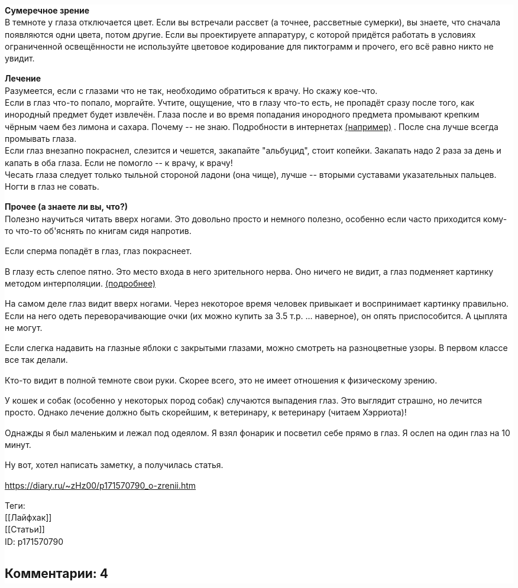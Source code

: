   **Сумеречное зрение**    
 В темноте у глаза отключается цвет. Если вы встречали рассвет (а точнее, рассветные сумерки), вы знаете, что сначала появляются одни цвета, потом другие. Если вы проектируете аппаратуру, с которой придётся работать в условиях ограниченной освещённости не используйте цветовое кодирование для пиктограмм и прочего, его всё равно никто не увидит.   
   
  **Лечение**    
 Разумеется, если с глазами что не так, необходимо обратиться к врачу. Но скажу кое-что.   
 Если в глаз что-то попало, моргайте. Учтите, ощущение, что в глазу что-то есть, не пропадёт сразу после того, как инородный предмет будет извлечён. Глаза после и во время попадания инородного предмета промывают крепким чёрным чаем без лимона и сахара. Почему -- не знаю. Подробности в интернетах  [(например)](http://citomedicine.ru/kak-promyvat-glaza.html)  . После сна лучше всегда промывать глаза.   
 Если глаз внезапно покраснел, слезится и чешется, закапайте "альбуцид", стоит копейки. Закапать надо 2 раза за день и капать в оба глаза. Если не помогло -- к врачу, к врачу!   
 Чесать глаза следует только тыльной стороной ладони (она чище), лучше -- вторыми суставами указательных пальцев. Ногти в глаз не совать.   
   
  **Прочее (а знаете ли вы, что?)**    
 Полезно научиться читать вверх ногами. Это довольно просто и немного полезно, особенно если часто приходится кому-то что-то об'яснять по книгам сидя напротив.   
   
 Если сперма попадёт в глаз, глаз покраснеет.   
   
 В глазу есть слепое пятно. Это место входа в него зрительного нерва. Оно ничего не видит, а глаз подменяет картинку методом интерполяции.  [(подробнее)](https://ru.wikipedia.org/wiki/%D0%A1%D0%BB%D0%B5%D0%BF%D0%BE%D0%B5_%D0%BF%D1%8F%D1%82%D0%BD%D0%BE)    
   
 На самом деле глаз видит вверх ногами. Через некоторое время человек привыкает и воспринимает картинку правильно. Если на него одеть переворачивающие очки (их можно купить за 3.5 т.р. ... наверное), он опять приспособится. А цыплята не могут.   
   
 Если слегка надавить на глазные яблоки с закрытыми глазами, можно смотреть на разноцветные узоры. В первом классе все так делали.   
   
 Кто-то видит в полной темноте свои руки. Скорее всего, это не имеет отношения к физическому зрению.   
   
 У кошек и собак (особенно у некоторых пород собак) случаются выпадения глаз. Это выглядит страшно, но лечится просто. Однако лечение должно быть скорейшим, к ветеринару, к ветеринару (читаем Хэрриота)!   
   
 Однажды я был маленьким и лежал под одеялом. Я взял фонарик и посветил себе прямо в глаз. Я ослеп на один глаз на 10 минут.   
     
   
 Ну вот, хотел написать заметку, а получилась статья.   
   
   
  
<https://diary.ru/~zHz00/p171570790_o-zrenii.htm>  
  
Теги:  
[[Лайфхак]]  
[[Статьи]]  
ID: p171570790  


Комментарии: 4
--------------
